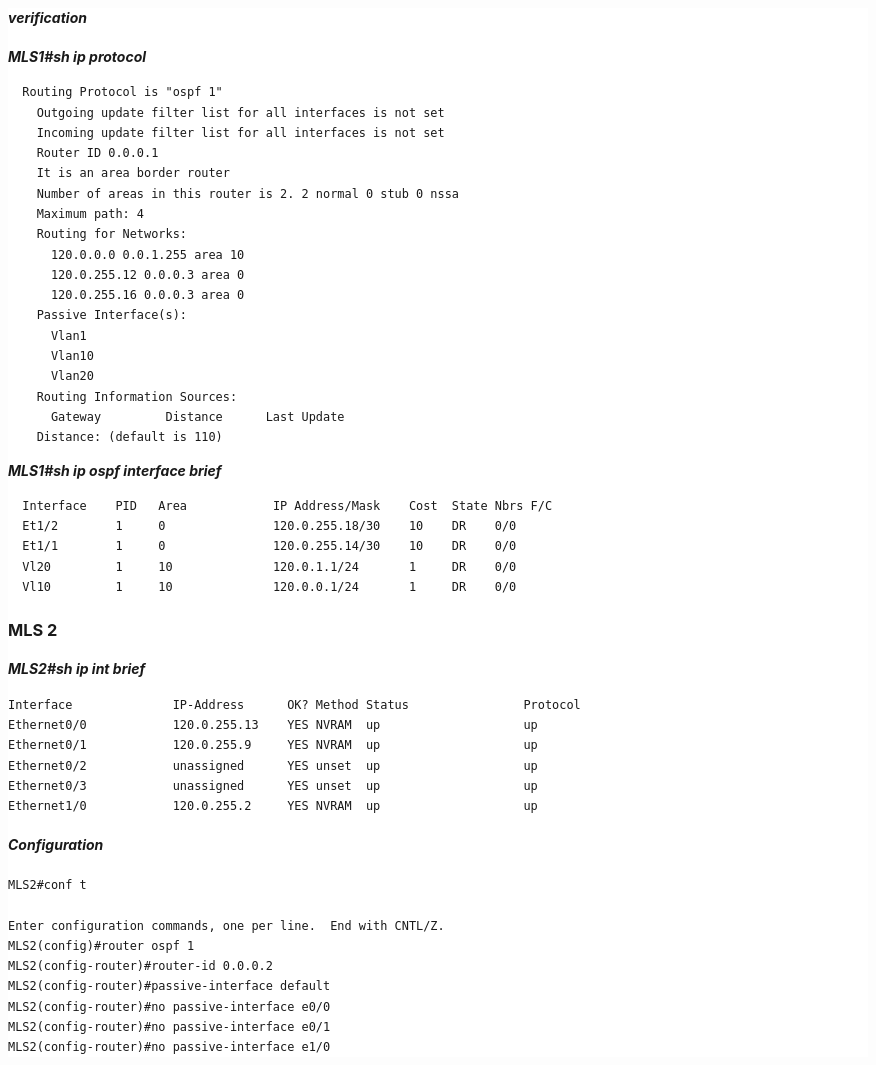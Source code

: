 
#### ***verification*** 

***MLS1#sh ip protocol***


      Routing Protocol is "ospf 1"
        Outgoing update filter list for all interfaces is not set
        Incoming update filter list for all interfaces is not set
        Router ID 0.0.0.1
        It is an area border router
        Number of areas in this router is 2. 2 normal 0 stub 0 nssa
        Maximum path: 4
        Routing for Networks:
          120.0.0.0 0.0.1.255 area 10
          120.0.255.12 0.0.0.3 area 0
          120.0.255.16 0.0.0.3 area 0
        Passive Interface(s):
          Vlan1
          Vlan10
          Vlan20
        Routing Information Sources:
          Gateway         Distance      Last Update
        Distance: (default is 110)



***MLS1#sh ip ospf interface brief***

      Interface    PID   Area            IP Address/Mask    Cost  State Nbrs F/C
      Et1/2        1     0               120.0.255.18/30    10    DR    0/0
      Et1/1        1     0               120.0.255.14/30    10    DR    0/0
      Vl20         1     10              120.0.1.1/24       1     DR    0/0
      Vl10         1     10              120.0.0.1/24       1     DR    0/0


### MLS 2

***MLS2#sh ip int brief***

    Interface              IP-Address      OK? Method Status                Protocol
    Ethernet0/0            120.0.255.13    YES NVRAM  up                    up
    Ethernet0/1            120.0.255.9     YES NVRAM  up                    up
    Ethernet0/2            unassigned      YES unset  up                    up
    Ethernet0/3            unassigned      YES unset  up                    up
    Ethernet1/0            120.0.255.2     YES NVRAM  up                    up

#### ***Configuration***

    MLS2#conf t

    Enter configuration commands, one per line.  End with CNTL/Z.
    MLS2(config)#router ospf 1
    MLS2(config-router)#router-id 0.0.0.2
    MLS2(config-router)#passive-interface default
    MLS2(config-router)#no passive-interface e0/0
    MLS2(config-router)#no passive-interface e0/1
    MLS2(config-router)#no passive-interface e1/0
